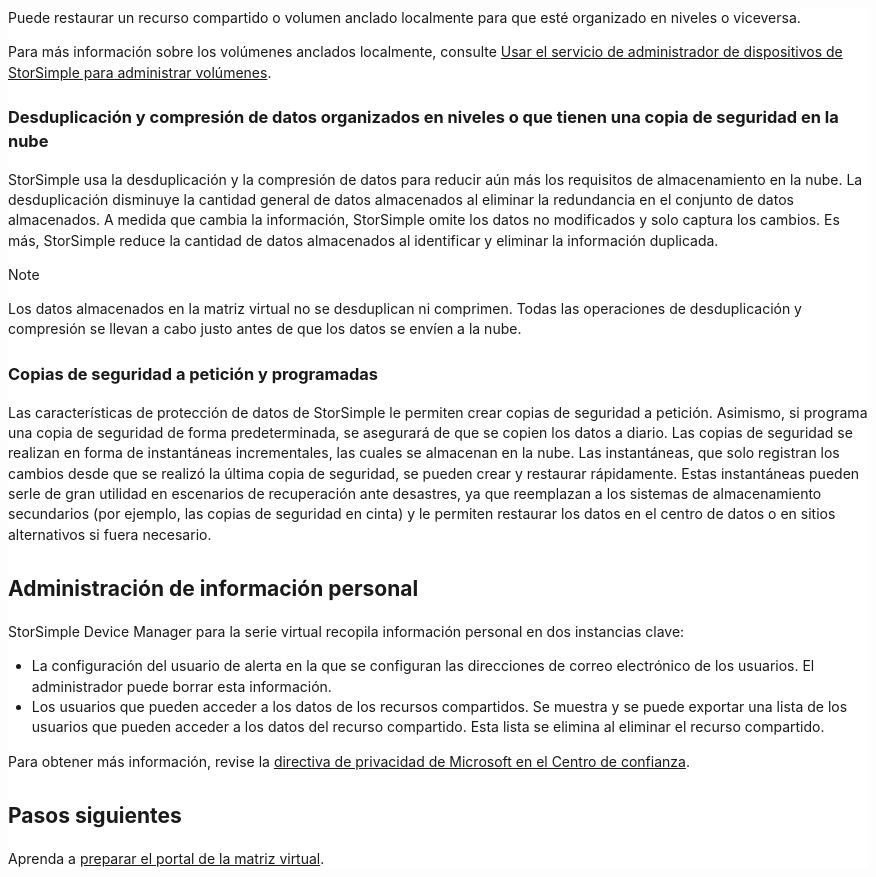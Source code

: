 Puede restaurar un recurso compartido o volumen anclado localmente para que esté organizado en niveles o viceversa. 

Para más información sobre los volúmenes anclados localmente, consulte [Usar el servicio de administrador de dispositivos de StorSimple para administrar volúmenes](storsimple-virtual-array-manage-volumes.md).

### <a name="deduplication-and-compression-for-data-tiered-or-backed-up-to-the-cloud"></a>Desduplicación y compresión de datos organizados en niveles o que tienen una copia de seguridad en la nube

StorSimple usa la desduplicación y la compresión de datos para reducir aún más los requisitos de almacenamiento en la nube. La desduplicación disminuye la cantidad general de datos almacenados al eliminar la redundancia en el conjunto de datos almacenados. A medida que cambia la información, StorSimple omite los datos no modificados y solo captura los cambios. Es más, StorSimple reduce la cantidad de datos almacenados al identificar y eliminar la información duplicada.

> [!NOTE]
> Los datos almacenados en la matriz virtual no se desduplican ni comprimen. Todas las operaciones de desduplicación y compresión se llevan a cabo justo antes de que los datos se envíen a la nube.


### <a name="scheduled-and-on-demand-backups"></a>Copias de seguridad a petición y programadas

Las características de protección de datos de StorSimple le permiten crear copias de seguridad a petición. Asimismo, si programa una copia de seguridad de forma predeterminada, se asegurará de que se copien los datos a diario. Las copias de seguridad se realizan en forma de instantáneas incrementales, las cuales se almacenan en la nube. Las instantáneas, que solo registran los cambios desde que se realizó la última copia de seguridad, se pueden crear y restaurar rápidamente. Estas instantáneas pueden serle de gran utilidad en escenarios de recuperación ante desastres, ya que reemplazan a los sistemas de almacenamiento secundarios (por ejemplo, las copias de seguridad en cinta) y le permiten restaurar los datos en el centro de datos o en sitios alternativos si fuera necesario.

## <a name="managing-personal-information"></a>Administración de información personal

StorSimple Device Manager para la serie virtual recopila información personal en dos instancias clave:
 - La configuración del usuario de alerta en la que se configuran las direcciones de correo electrónico de los usuarios. El administrador puede borrar esta información. 
 - Los usuarios que pueden acceder a los datos de los recursos compartidos. Se muestra y se puede exportar una lista de los usuarios que pueden acceder a los datos del recurso compartido. Esta lista se elimina al eliminar el recurso compartido.

Para obtener más información, revise la [directiva de privacidad de Microsoft en el Centro de confianza](https://www.microsoft.com/trustcenter).

## <a name="next-steps"></a>Pasos siguientes

Aprenda a [preparar el portal de la matriz virtual](storsimple-virtual-array-deploy1-portal-prep.md).
